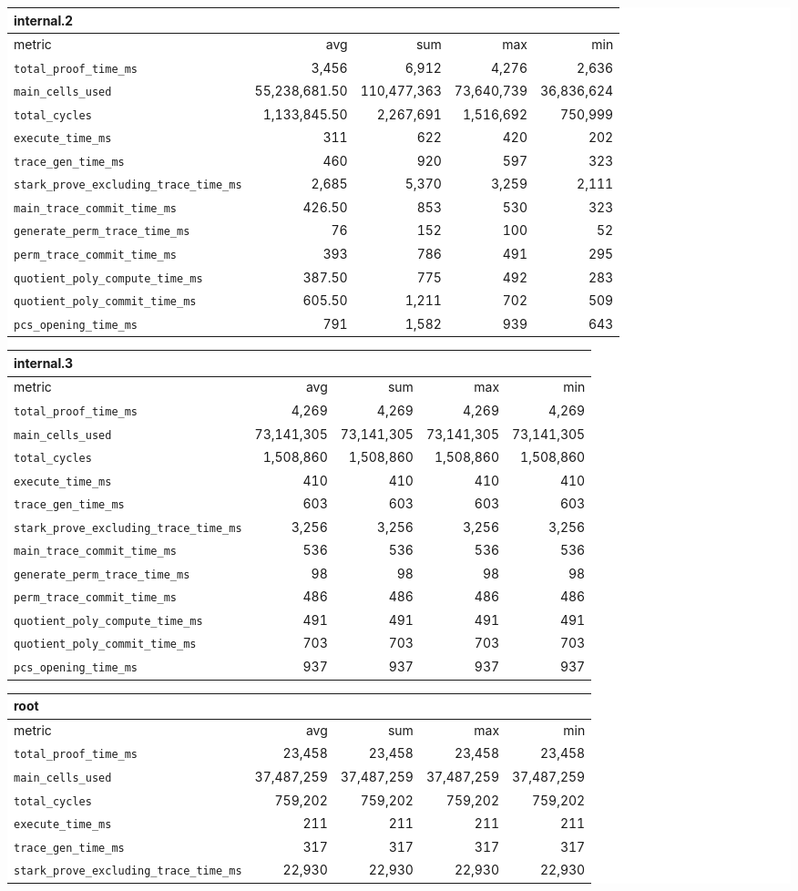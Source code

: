 | internal.2 |||||
|:---|---:|---:|---:|---:|
|metric|avg|sum|max|min|
| `total_proof_time_ms ` |  3,456 |  6,912 |  4,276 |  2,636 |
| `main_cells_used     ` |  55,238,681.50 |  110,477,363 |  73,640,739 |  36,836,624 |
| `total_cycles        ` |  1,133,845.50 |  2,267,691 |  1,516,692 |  750,999 |
| `execute_time_ms     ` |  311 |  622 |  420 |  202 |
| `trace_gen_time_ms   ` |  460 |  920 |  597 |  323 |
| `stark_prove_excluding_trace_time_ms` |  2,685 |  5,370 |  3,259 |  2,111 |
| `main_trace_commit_time_ms` |  426.50 |  853 |  530 |  323 |
| `generate_perm_trace_time_ms` |  76 |  152 |  100 |  52 |
| `perm_trace_commit_time_ms` |  393 |  786 |  491 |  295 |
| `quotient_poly_compute_time_ms` |  387.50 |  775 |  492 |  283 |
| `quotient_poly_commit_time_ms` |  605.50 |  1,211 |  702 |  509 |
| `pcs_opening_time_ms ` |  791 |  1,582 |  939 |  643 |

| internal.3 |||||
|:---|---:|---:|---:|---:|
|metric|avg|sum|max|min|
| `total_proof_time_ms ` |  4,269 |  4,269 |  4,269 |  4,269 |
| `main_cells_used     ` |  73,141,305 |  73,141,305 |  73,141,305 |  73,141,305 |
| `total_cycles        ` |  1,508,860 |  1,508,860 |  1,508,860 |  1,508,860 |
| `execute_time_ms     ` |  410 |  410 |  410 |  410 |
| `trace_gen_time_ms   ` |  603 |  603 |  603 |  603 |
| `stark_prove_excluding_trace_time_ms` |  3,256 |  3,256 |  3,256 |  3,256 |
| `main_trace_commit_time_ms` |  536 |  536 |  536 |  536 |
| `generate_perm_trace_time_ms` |  98 |  98 |  98 |  98 |
| `perm_trace_commit_time_ms` |  486 |  486 |  486 |  486 |
| `quotient_poly_compute_time_ms` |  491 |  491 |  491 |  491 |
| `quotient_poly_commit_time_ms` |  703 |  703 |  703 |  703 |
| `pcs_opening_time_ms ` |  937 |  937 |  937 |  937 |

| root |||||
|:---|---:|---:|---:|---:|
|metric|avg|sum|max|min|
| `total_proof_time_ms ` |  23,458 |  23,458 |  23,458 |  23,458 |
| `main_cells_used     ` |  37,487,259 |  37,487,259 |  37,487,259 |  37,487,259 |
| `total_cycles        ` |  759,202 |  759,202 |  759,202 |  759,202 |
| `execute_time_ms     ` |  211 |  211 |  211 |  211 |
| `trace_gen_time_ms   ` |  317 |  317 |  317 |  317 |
| `stark_prove_excluding_trace_time_ms` |  22,930 |  22,930 |  22,930 |  22,930 |